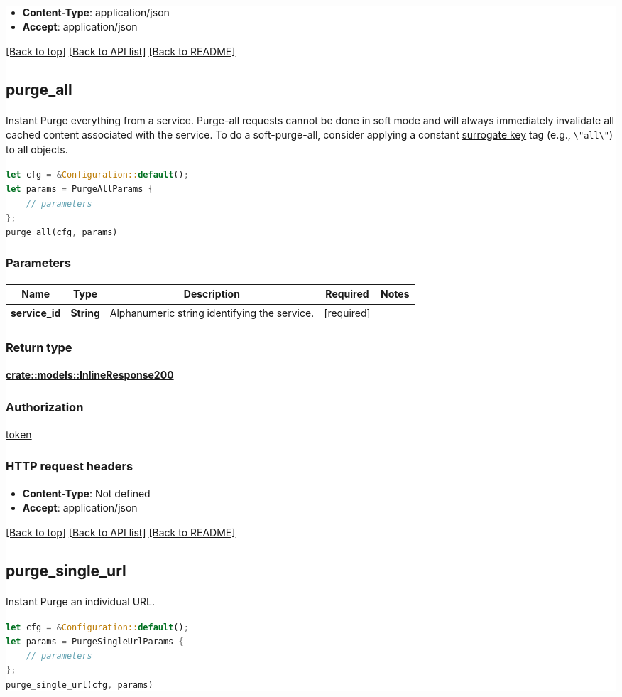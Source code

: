 - **Content-Type**: application/json
- **Accept**: application/json

[[Back to top]](#) [[Back to API list]](../README.md#documentation-for-api-endpoints) [[Back to README]](../README.md)


## purge_all

Instant Purge everything from a service.  Purge-all requests cannot be done in soft mode and will always immediately invalidate all cached content associated with the service. To do a soft-purge-all, consider applying a constant [surrogate key](https://docs.fastly.com/en/guides/getting-started-with-surrogate-keys) tag (e.g., `\"all\"`) to all objects. 

```rust
let cfg = &Configuration::default();
let params = PurgeAllParams {
    // parameters
};
purge_all(cfg, params)
```

### Parameters


Name | Type | Description  | Required | Notes
------------- | ------------- | ------------- | ------------- | -------------
**service_id** | **String** | Alphanumeric string identifying the service. | [required] |

### Return type

[**crate::models::InlineResponse200**](InlineResponse200.md)

### Authorization

[token](../README.md#token)

### HTTP request headers

- **Content-Type**: Not defined
- **Accept**: application/json

[[Back to top]](#) [[Back to API list]](../README.md#documentation-for-api-endpoints) [[Back to README]](../README.md)


## purge_single_url

Instant Purge an individual URL.

```rust
let cfg = &Configuration::default();
let params = PurgeSingleUrlParams {
    // parameters
};
purge_single_url(cfg, params)
```
